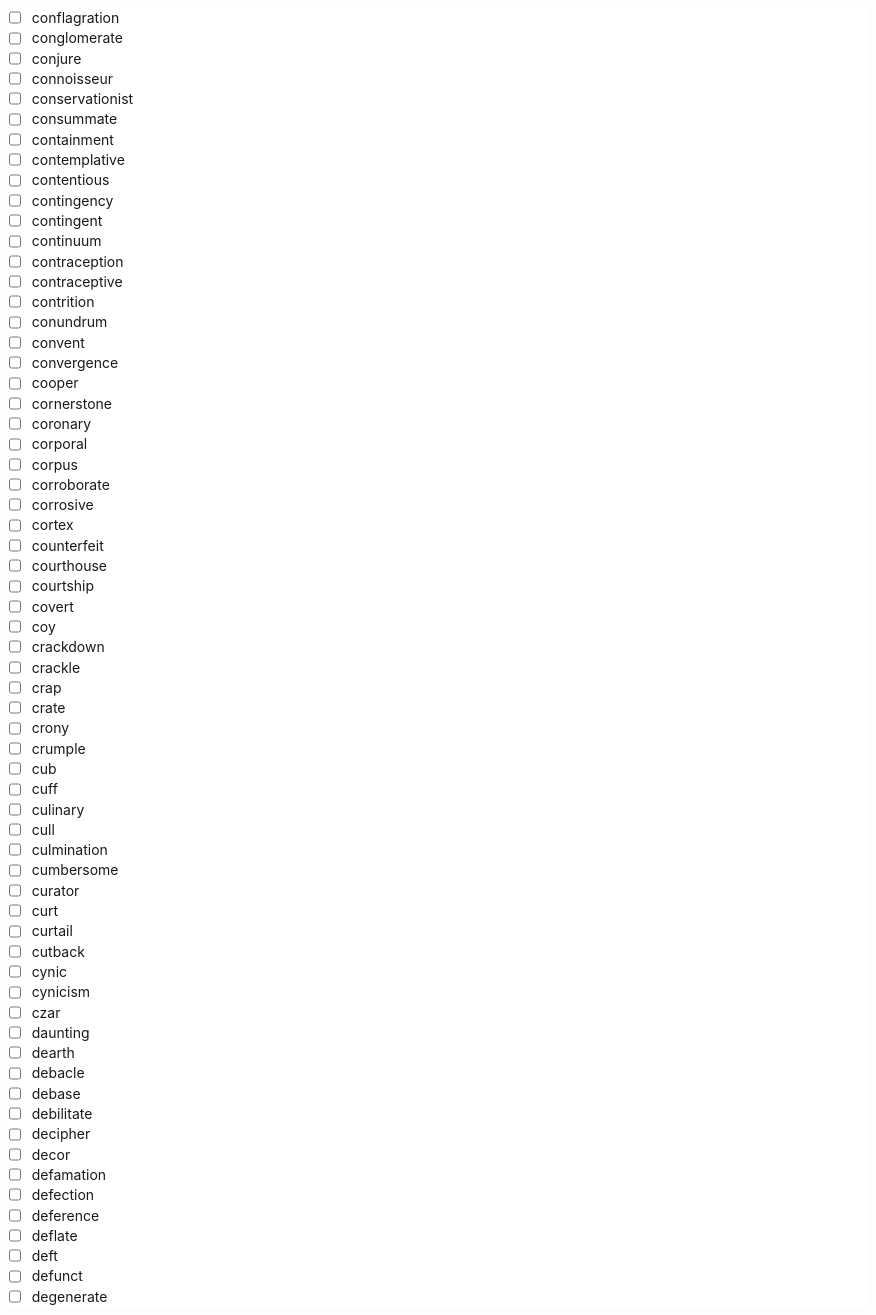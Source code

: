 - [ ] conflagration
- [ ] conglomerate
- [ ] conjure
- [ ] connoisseur
- [ ] conservationist
- [ ] consummate
- [ ] containment
- [ ] contemplative
- [ ] contentious
- [ ] contingency
- [ ] contingent
- [ ] continuum
- [ ] contraception
- [ ] contraceptive
- [ ] contrition
- [ ] conundrum
- [ ] convent
- [ ] convergence
- [ ] cooper
- [ ] cornerstone
- [ ] coronary
- [ ] corporal
- [ ] corpus
- [ ] corroborate
- [ ] corrosive
- [ ] cortex
- [ ] counterfeit
- [ ] courthouse
- [ ] courtship
- [ ] covert
- [ ] coy
- [ ] crackdown
- [ ] crackle
- [ ] crap
- [ ] crate
- [ ] crony
- [ ] crumple
- [ ] cub
- [ ] cuff
- [ ] culinary
- [ ] cull
- [ ] culmination
- [ ] cumbersome
- [ ] curator
- [ ] curt
- [ ] curtail
- [ ] cutback
- [ ] cynic
- [ ] cynicism
- [ ] czar
- [ ] daunting
- [ ] dearth
- [ ] debacle
- [ ] debase
- [ ] debilitate
- [ ] decipher
- [ ] decor
- [ ] defamation
- [ ] defection
- [ ] deference
- [ ] deflate
- [ ] deft
- [ ] defunct
- [ ] degenerate